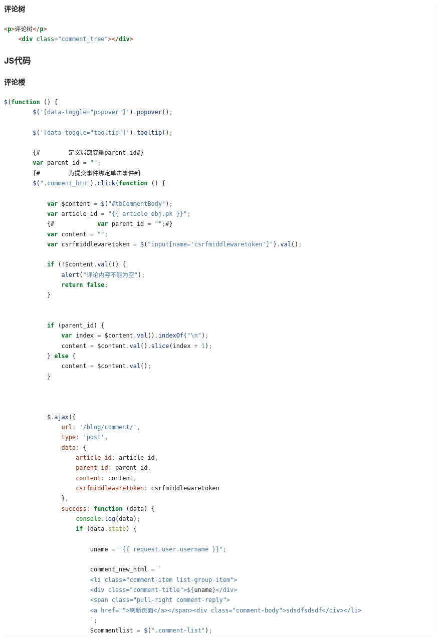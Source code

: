 #### 评论树

```html
<p>评论树</p>
    <div class="comment_tree"></div>
```
### JS代码

#### 评论楼 

```javascript
$(function () {
        $('[data-toggle="popover"]').popover();

        $('[data-toggle="tooltip"]').tooltip();

        {#        定义局部变量parent_id#}
        var parent_id = "";
        {#        为提交事件绑定单击事件#}
        $(".comment_btn").click(function () {

            var $content = $("#tbCommentBody");
            var article_id = "{{ article_obj.pk }}";
            {#            var parent_id = "";#}
            var content = "";
            var csrfmiddlewaretoken = $("input[name='csrfmiddlewaretoken']").val();

            if (!$content.val()) {
                alert("评论内容不能为空");
                return false;
            }


            if (parent_id) {
                var index = $content.val().indexOf("\n");
                content = $content.val().slice(index + 1);
            } else {
                content = $content.val();
            }



            $.ajax({
                url: '/blog/comment/',
                type: 'post',
                data: {
                    article_id: article_id,
                    parent_id: parent_id,
                    content: content,
                    csrfmiddlewaretoken: csrfmiddlewaretoken
                },
                success: function (data) {
                    console.log(data);
                    if (data.state) {

                        uname = "{{ request.user.username }}";

                        comment_new_html = `
                        <li class="comment-item list-group-item">
                        <div class="comment-title">${uname}</div>
                        <span class="pull-right comment-reply">
                        <a href="">刷新页面</a></span><div class="comment-body">sdsdfsdsdf</div></li>
                        `;
                        $commentlist = $(".comment-list");
```